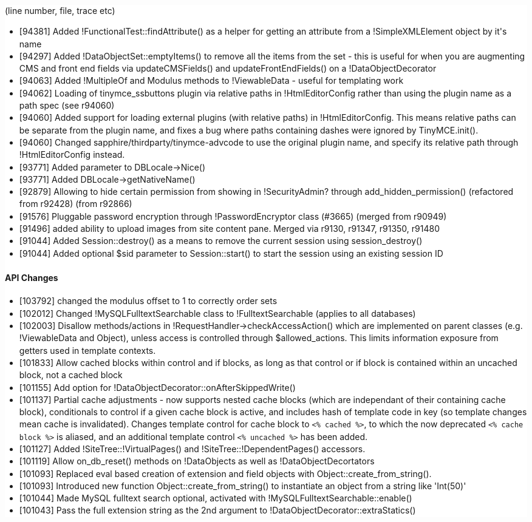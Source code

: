 (line number, file, trace etc)
 * [94381] Added !FunctionalTest::findAttribute() as a helper for getting an attribute from a !SimpleXMLElement object
by it's name
 * [94297] Added !DataObjectSet::emptyItems() to remove all the items from the set - this is useful for when you are
augmenting CMS and front end fields via updateCMSFields() and updateFrontEndFields() on a !DataObjectDecorator
 * [94063] Added !MultipleOf and Modulus methods to !ViewableData - useful for templating work
 * [94062] Loading of tinymce_ssbuttons plugin via relative paths in !HtmlEditorConfig rather than using the plugin name
as a path spec  (see r94060)
 * [94060] Added support for loading external plugins (with relative paths) in !HtmlEditorConfig. This means relative
paths can be separate from the plugin name, and fixes a bug where paths containing dashes were ignored by
TinyMCE.init().
 * [94060] Changed sapphire/thirdparty/tinymce-advcode to use the original plugin name, and specify its relative path
through !HtmlEditorConfig instead.
 * [93771] Added  parameter to DBLocale->Nice()
 * [93771] Added DBLocale->getNativeName()
 * [92879] Allowing to hide certain permission from showing in !SecurityAdmin? through add_hidden_permission()
(refactored from r92428) (from r92866)
 * [91576] Pluggable password encryption through !PasswordEncryptor class (#3665) (merged from r90949)
 * [91496] added ability to upload images from site content pane. Merged via r9130, r91347, r91350, r91480
 * [91044] Added Session::destroy() as a means to remove the current session using session_destroy()
 * [91044] Added optional $sid parameter to Session::start() to start the session using an existing session ID


#### API Changes

 * [103792] changed the modulus offset to 1 to correctly order sets
 * [102012] Changed !MySQLFulltextSearchable class to !FulltextSearchable (applies to all databases)
 * [102003] Disallow methods/actions in !RequestHandler->checkAccessAction() which are implemented on parent classes
(e.g. !ViewableData and Object), unless access is controlled through $allowed_actions. This limits information exposure
from getters used in template contexts.
 * [101833] Allow cached blocks within control and if blocks, as long as that control or if block is contained within an
uncached block, not a cached block
 * [101155] Add option for !DataObjectDecorator::onAfterSkippedWrite()
 * [101137] Partial cache adjustments - now supports nested cache blocks (which are independant of their containing
cache block), conditionals to control if a given cache block is active, and includes hash of template code in key (so
template changes mean cache is invalidated). Changes template control for cache block to `<% cached %>`, to which the
now deprecated `<% cacheblock %>` is aliased, and an additional template control `<% uncached %>` has been added.
 * [101127] Added !SiteTree::!VirtualPages() and !SiteTree::!DependentPages() accessors.
 * [101119] Allow on_db_reset() methods on !DataObjects as well as !DataObjectDecortators
 * [101093] Replaced eval based creation of extension and field objects with Object::create_from_string().
 * [101093] Introduced new function Object::create_from_string() to instantiate an object from a string like 'Int(50)'
 * [101044] Made MySQL fulltext search optional, activated with !MySQLFulltextSearchable::enable()
 * [101043] Pass the full extension string as the 2nd argument to !DataObjectDecorator::extraStatics()